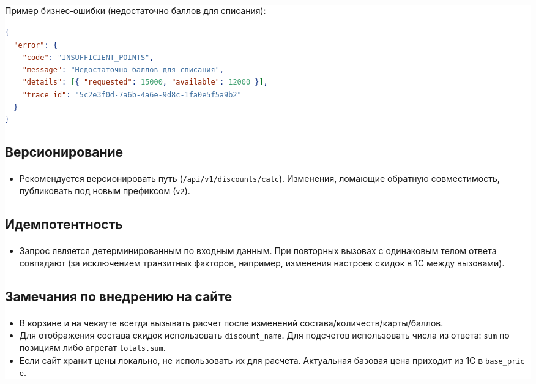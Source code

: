 Пример бизнес‑ошибки (недостаточно баллов для списания):

```json
{
  "error": {
    "code": "INSUFFICIENT_POINTS",
    "message": "Недостаточно баллов для списания",
    "details": [{ "requested": 15000, "available": 12000 }],
    "trace_id": "5c2e3f0d-7a6b-4a6e-9d8c-1fa0e5f5a9b2"
  }
}
```

## Версионирование

- Рекомендуется версионировать путь (`/api/v1/discounts/calc`). Изменения, ломающие обратную совместимость, публиковать под новым префиксом (`v2`).

## Идемпотентность

- Запрос является детерминированным по входным данным. При повторных вызовах с одинаковым телом ответа совпадают (за исключением транзитных факторов, например, изменения настроек скидок в 1С между вызовами).

## Замечания по внедрению на сайте

- В корзине и на чекауте всегда вызывать расчет после изменений состава/количеств/карты/баллов.
- Для отображения состава скидок использовать `discount_name`. Для подсчетов использовать числа из ответа: `sum` по позициям либо агрегат `totals.sum`.
- Если сайт хранит цены локально, не использовать их для расчета. Актуальная базовая цена приходит из 1С в `base_price`.


